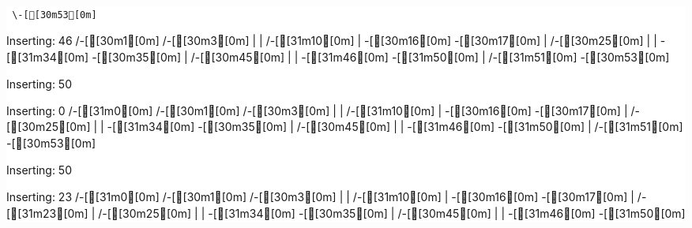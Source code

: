      \-[[30m53[0m]

Inserting: 46
   /-[[30m1[0m]
 /-[[30m3[0m]
 | | /-[[31m10[0m]
 | \-[[30m16[0m]
-[[30m17[0m]
 | /-[[30m25[0m]
 | | \-[[31m34[0m]
 \-[[30m35[0m]
   | /-[[30m45[0m]
   | | \-[[31m46[0m]
   \-[[31m50[0m]
     | /-[[31m51[0m]
     \-[[30m53[0m]

Inserting: 50

Inserting: 0
     /-[[31m0[0m]
   /-[[30m1[0m]
 /-[[30m3[0m]
 | | /-[[31m10[0m]
 | \-[[30m16[0m]
-[[30m17[0m]
 | /-[[30m25[0m]
 | | \-[[31m34[0m]
 \-[[30m35[0m]
   | /-[[30m45[0m]
   | | \-[[31m46[0m]
   \-[[31m50[0m]
     | /-[[31m51[0m]
     \-[[30m53[0m]

Inserting: 50

Inserting: 23
     /-[[31m0[0m]
   /-[[30m1[0m]
 /-[[30m3[0m]
 | | /-[[31m10[0m]
 | \-[[30m16[0m]
-[[30m17[0m]
 |   /-[[31m23[0m]
 | /-[[30m25[0m]
 | | \-[[31m34[0m]
 \-[[30m35[0m]
   | /-[[30m45[0m]
   | | \-[[31m46[0m]
   \-[[31m50[0m]